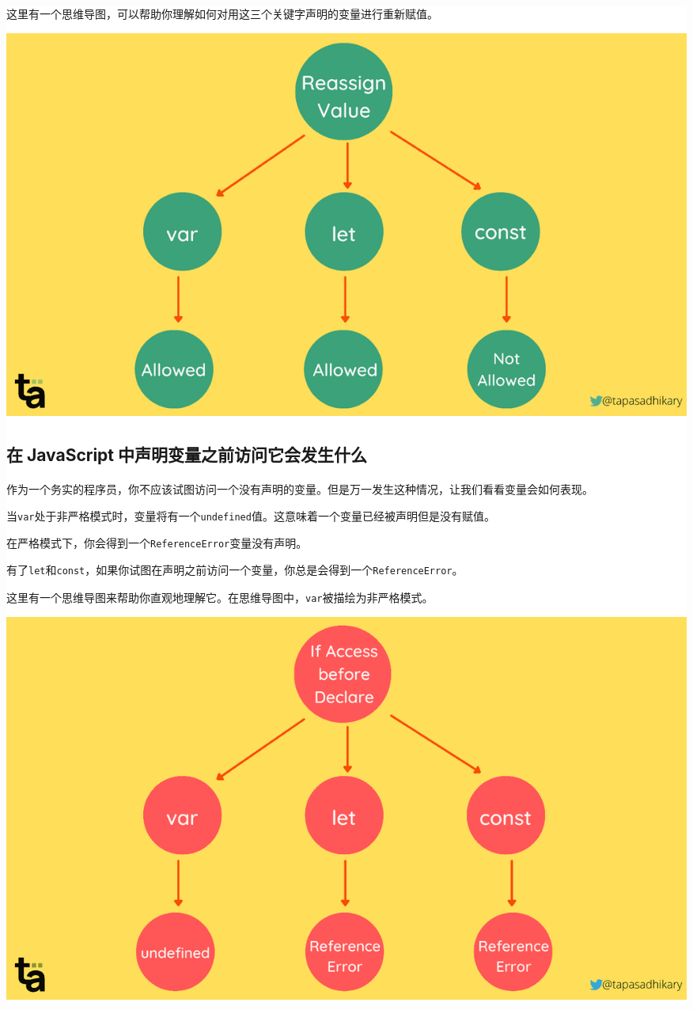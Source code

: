 这里有一个思维导图，可以帮助你理解如何对用这三个关键字声明的变量进行重新赋值。

![29-1](img/80f726d9a92844da8c0cd9149169b9f4.png)

## 在 JavaScript 中声明变量之前访问它会发生什么

作为一个务实的程序员，你不应该试图访问一个没有声明的变量。但是万一发生这种情况，让我们看看变量会如何表现。

当`var`处于非严格模式时，变量将有一个`undefined`值。这意味着一个变量已经被声明但是没有赋值。

在严格模式下，你会得到一个`ReferenceError`变量没有声明。

有了`let`和`const`，如果你试图在声明之前访问一个变量，你总是会得到一个`ReferenceError`。

这里有一个思维导图来帮助你直观地理解它。在思维导图中，`var`被描绘为非严格模式。

![30](img/ff702028cf51ec34b4fe972d7c1e1b3e.png)